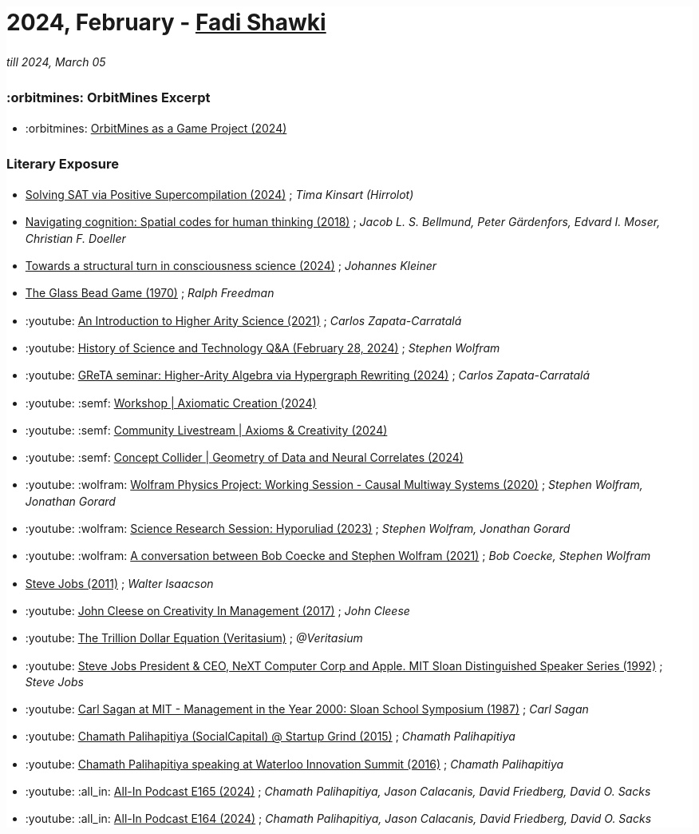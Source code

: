 
# 2024, February - [Fadi Shawki](https://orbitmines.com/profiles/fadi-shawki)
*till 2024, March 05*

### :orbitmines: OrbitMines Excerpt
- :orbitmines: [OrbitMines as a Game Project (2024)](https://orbitmines.com/archive/2024-02-orbitmines-as-a-game-project)

### Literary Exposure
- [Solving SAT via Positive Supercompilation (2024)](https://hirrolot.github.io/posts/sat-supercompilation.html) ; *Tima Kinsart (Hirrolot)*
- [Navigating cognition: Spatial codes for human thinking (2018)](https://www.science.org/doi/10.1126/science.aat6766) ; *Jacob L. S. Bellmund, Peter Gärdenfors, Edvard I. Moser, Christian F. Doeller*
- [Towards a structural turn in consciousness science (2024)](https://pubmed.ncbi.nlm.nih.gov/38422757/) ; *Johannes Kleiner*
- [The Glass Bead Game (1970)](https://www.nytimes.com/1970/01/04/archives/the-glass-bead-game-glass-bead.html) ; *Ralph Freedman*

- :youtube: [An Introduction to Higher Arity Science (2021)](https://www.youtube.com/watch?v=62UFbGsj5Jg) ; *Carlos Zapata-Carratalá*
- :youtube: [History of Science and Technology Q&A (February 28, 2024)](https://www.youtube.com/watch?v=kNXXksujIHM) ; *Stephen Wolfram*
- :youtube: [GReTA seminar: Higher-Arity Algebra via Hypergraph Rewriting (2024)](https://www.youtube.com/watch?v=ZBjagJvNEn8) ; *Carlos Zapata-Carratalá*
- :youtube: :semf: [Workshop | Axiomatic Creation (2024)](https://www.youtube.com/watch?v=StNfdknDQ9c)
- :youtube: :semf: [Community Livestream | Axioms & Creativity (2024)](https://www.youtube.com/watch?v=9ddJAJaYk_E)
- :youtube: :semf: [Concept Collider | Geometry of Data and Neural Correlates (2024)](https://www.youtube.com/watch?v=mROz1U4VkGY)
- :youtube: :wolfram: [Wolfram Physics Project: Working Session - Causal Multiway Systems (2020)](https://www.youtube.com/watch?v=OXSE6KhRUF4) ; *Stephen Wolfram, Jonathan Gorard*
- :youtube: :wolfram: [Science Research Session: Hyporuliad (2023)](https://www.youtube.com/watch?v=lZaBjuHk7Ms) ; *Stephen Wolfram, Jonathan Gorard*
- :youtube: :wolfram: [A conversation between Bob Coecke and Stephen Wolfram (2021)](https://www.youtube.com/watch?v=8CUTXaGqvSQ) ; *Bob Coecke, Stephen Wolfram*

- [Steve Jobs (2011)](https://en.wikipedia.org/wiki/Steve_Jobs_(book)) ; *Walter Isaacson*
- :youtube: [John Cleese on Creativity In Management (2017)](https://www.youtube.com/watch?v=Pb5oIIPO62g) ; *John Cleese*
- :youtube: [The Trillion Dollar Equation (Veritasium)](https://www.youtube.com/watch?v=A5w-dEgIU1M) ; *@Veritasium*
- :youtube: [Steve Jobs President & CEO, NeXT Computer Corp and Apple. MIT Sloan Distinguished Speaker Series (1992)](https://www.youtube.com/watch?v=Gk-9Fd2mEnI) ; *Steve Jobs*
- :youtube: [Carl Sagan at MIT - Management in the Year 2000: Sloan School Symposium (1987)](https://www.youtube.com/watch?v=gLOZsTMuars) ; *Carl Sagan*
- :youtube: [Chamath Palihapitiya (SocialCapital) @ Startup Grind (2015)](https://www.youtube.com/watch?v=ncjum-bkW98) ; *Chamath Palihapitiya*
- :youtube: [Chamath Palihapitiya speaking at Waterloo Innovation Summit (2016)](https://www.youtube.com/watch?v=D82_ppT2iic) ; *Chamath Palihapitiya*
- :youtube: :all_in: [All-In Podcast E165 (2024)](https://www.youtube.com/watch?v=FHO4hoXc75k) ; *Chamath Palihapitiya, Jason Calacanis, David Friedberg, David O. Sacks*
- :youtube: :all_in: [All-In Podcast E164 (2024)](https://www.youtube.com/watch?v=bUuEE2jmP2c) ; *Chamath Palihapitiya, Jason Calacanis, David Friedberg, David O. Sacks*
